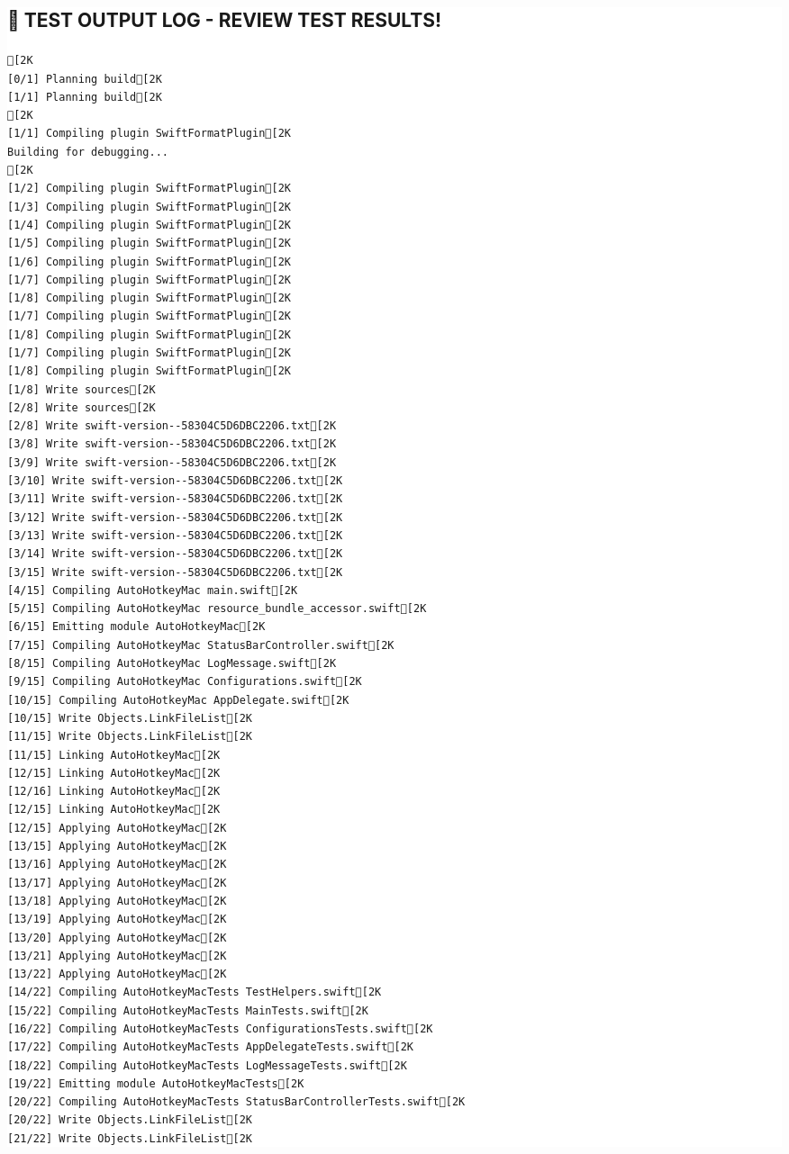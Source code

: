 ## 🧪 TEST OUTPUT LOG - REVIEW TEST RESULTS!

```log
[2K
[0/1] Planning build[2K
[1/1] Planning build[2K
[2K
[1/1] Compiling plugin SwiftFormatPlugin[2K
Building for debugging...
[2K
[1/2] Compiling plugin SwiftFormatPlugin[2K
[1/3] Compiling plugin SwiftFormatPlugin[2K
[1/4] Compiling plugin SwiftFormatPlugin[2K
[1/5] Compiling plugin SwiftFormatPlugin[2K
[1/6] Compiling plugin SwiftFormatPlugin[2K
[1/7] Compiling plugin SwiftFormatPlugin[2K
[1/8] Compiling plugin SwiftFormatPlugin[2K
[1/7] Compiling plugin SwiftFormatPlugin[2K
[1/8] Compiling plugin SwiftFormatPlugin[2K
[1/7] Compiling plugin SwiftFormatPlugin[2K
[1/8] Compiling plugin SwiftFormatPlugin[2K
[1/8] Write sources[2K
[2/8] Write sources[2K
[2/8] Write swift-version--58304C5D6DBC2206.txt[2K
[3/8] Write swift-version--58304C5D6DBC2206.txt[2K
[3/9] Write swift-version--58304C5D6DBC2206.txt[2K
[3/10] Write swift-version--58304C5D6DBC2206.txt[2K
[3/11] Write swift-version--58304C5D6DBC2206.txt[2K
[3/12] Write swift-version--58304C5D6DBC2206.txt[2K
[3/13] Write swift-version--58304C5D6DBC2206.txt[2K
[3/14] Write swift-version--58304C5D6DBC2206.txt[2K
[3/15] Write swift-version--58304C5D6DBC2206.txt[2K
[4/15] Compiling AutoHotkeyMac main.swift[2K
[5/15] Compiling AutoHotkeyMac resource_bundle_accessor.swift[2K
[6/15] Emitting module AutoHotkeyMac[2K
[7/15] Compiling AutoHotkeyMac StatusBarController.swift[2K
[8/15] Compiling AutoHotkeyMac LogMessage.swift[2K
[9/15] Compiling AutoHotkeyMac Configurations.swift[2K
[10/15] Compiling AutoHotkeyMac AppDelegate.swift[2K
[10/15] Write Objects.LinkFileList[2K
[11/15] Write Objects.LinkFileList[2K
[11/15] Linking AutoHotkeyMac[2K
[12/15] Linking AutoHotkeyMac[2K
[12/16] Linking AutoHotkeyMac[2K
[12/15] Linking AutoHotkeyMac[2K
[12/15] Applying AutoHotkeyMac[2K
[13/15] Applying AutoHotkeyMac[2K
[13/16] Applying AutoHotkeyMac[2K
[13/17] Applying AutoHotkeyMac[2K
[13/18] Applying AutoHotkeyMac[2K
[13/19] Applying AutoHotkeyMac[2K
[13/20] Applying AutoHotkeyMac[2K
[13/21] Applying AutoHotkeyMac[2K
[13/22] Applying AutoHotkeyMac[2K
[14/22] Compiling AutoHotkeyMacTests TestHelpers.swift[2K
[15/22] Compiling AutoHotkeyMacTests MainTests.swift[2K
[16/22] Compiling AutoHotkeyMacTests ConfigurationsTests.swift[2K
[17/22] Compiling AutoHotkeyMacTests AppDelegateTests.swift[2K
[18/22] Compiling AutoHotkeyMacTests LogMessageTests.swift[2K
[19/22] Emitting module AutoHotkeyMacTests[2K
[20/22] Compiling AutoHotkeyMacTests StatusBarControllerTests.swift[2K
[20/22] Write Objects.LinkFileList[2K
[21/22] Write Objects.LinkFileList[2K
```